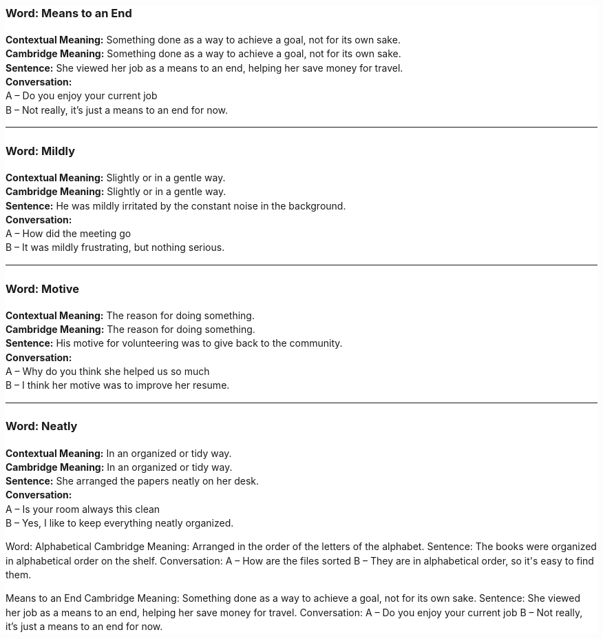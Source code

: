 ### Word: Means to an End  
**Contextual Meaning:** Something done as a way to achieve a goal, not for its own sake.  
**Cambridge Meaning:** Something done as a way to achieve a goal, not for its own sake.  
**Sentence:** She viewed her job as a means to an end, helping her save money for travel.  
**Conversation:**  
A – Do you enjoy your current job  
B – Not really, it’s just a means to an end for now.  

---

### Word: Mildly  
**Contextual Meaning:** Slightly or in a gentle way.  
**Cambridge Meaning:** Slightly or in a gentle way.  
**Sentence:** He was mildly irritated by the constant noise in the background.  
**Conversation:**  
A – How did the meeting go  
B – It was mildly frustrating, but nothing serious.  

---

### Word: Motive  
**Contextual Meaning:** The reason for doing something.  
**Cambridge Meaning:** The reason for doing something.  
**Sentence:** His motive for volunteering was to give back to the community.  
**Conversation:**  
A – Why do you think she helped us so much  
B – I think her motive was to improve her resume.  

---

### Word: Neatly  
**Contextual Meaning:** In an organized or tidy way.  
**Cambridge Meaning:** In an organized or tidy way.  
**Sentence:** She arranged the papers neatly on her desk.  
**Conversation:**  
A – Is your room always this clean  
B – Yes, I like to keep everything neatly organized.  


Word: Alphabetical
Cambridge Meaning: Arranged in the order of the letters of the alphabet.
Sentence: The books were organized in alphabetical order on the shelf.
Conversation:
A – How are the files sorted
B – They are in alphabetical order, so it's easy to find them.

Means to an End
Cambridge Meaning: Something done as a way to achieve a goal, not for its own sake.
Sentence: She viewed her job as a means to an end, helping her save money for travel.
Conversation:
A – Do you enjoy your current job
B – Not really, it’s just a means to an end for now.
